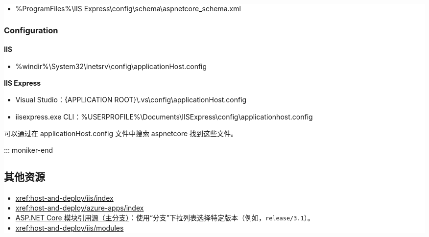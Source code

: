 * %ProgramFiles%\IIS Express\config\schema\aspnetcore_schema.xml

### <a name="configuration"></a>Configuration

**IIS**

* %windir%\System32\inetsrv\config\applicationHost.config

**IIS Express**

* Visual Studio：{APPLICATION ROOT}\\.vs\config\applicationHost.config

* iisexpress.exe CLI：%USERPROFILE%\Documents\IISExpress\config\applicationhost.config

可以通过在 applicationHost.config 文件中搜索 aspnetcore 找到这些文件。

::: moniker-end

## <a name="additional-resources"></a>其他资源

* <xref:host-and-deploy/iis/index>
* <xref:host-and-deploy/azure-apps/index>
* [ASP.NET Core 模块引用源（主分支）](https://github.com/dotnet/aspnetcore/tree/master/src/Servers/IIS/AspNetCoreModuleV2)：使用“分支”下拉列表选择特定版本（例如，`release/3.1`）。
* <xref:host-and-deploy/iis/modules>
